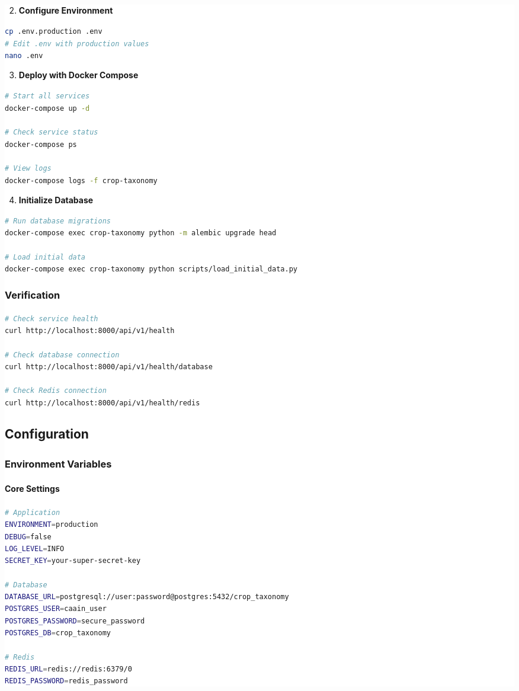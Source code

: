 2. **Configure Environment**
```bash
cp .env.production .env
# Edit .env with production values
nano .env
```

3. **Deploy with Docker Compose**
```bash
# Start all services
docker-compose up -d

# Check service status
docker-compose ps

# View logs
docker-compose logs -f crop-taxonomy
```

4. **Initialize Database**
```bash
# Run database migrations
docker-compose exec crop-taxonomy python -m alembic upgrade head

# Load initial data
docker-compose exec crop-taxonomy python scripts/load_initial_data.py
```

### Verification
```bash
# Check service health
curl http://localhost:8000/api/v1/health

# Check database connection
curl http://localhost:8000/api/v1/health/database

# Check Redis connection
curl http://localhost:8000/api/v1/health/redis
```

## Configuration

### Environment Variables

#### Core Settings
```bash
# Application
ENVIRONMENT=production
DEBUG=false
LOG_LEVEL=INFO
SECRET_KEY=your-super-secret-key

# Database
DATABASE_URL=postgresql://user:password@postgres:5432/crop_taxonomy
POSTGRES_USER=caain_user
POSTGRES_PASSWORD=secure_password
POSTGRES_DB=crop_taxonomy

# Redis
REDIS_URL=redis://redis:6379/0
REDIS_PASSWORD=redis_password
```
